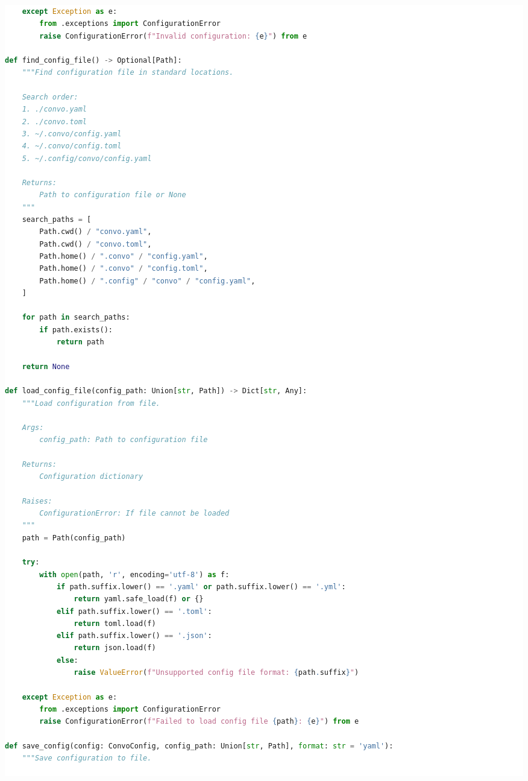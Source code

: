 ```python
    except Exception as e:
        from .exceptions import ConfigurationError
        raise ConfigurationError(f"Invalid configuration: {e}") from e

def find_config_file() -> Optional[Path]:
    """Find configuration file in standard locations.
    
    Search order:
    1. ./convo.yaml
    2. ./convo.toml
    3. ~/.convo/config.yaml
    4. ~/.convo/config.toml
    5. ~/.config/convo/config.yaml
    
    Returns:
        Path to configuration file or None
    """
    search_paths = [
        Path.cwd() / "convo.yaml",
        Path.cwd() / "convo.toml", 
        Path.home() / ".convo" / "config.yaml",
        Path.home() / ".convo" / "config.toml",
        Path.home() / ".config" / "convo" / "config.yaml",
    ]
    
    for path in search_paths:
        if path.exists():
            return path
    
    return None

def load_config_file(config_path: Union[str, Path]) -> Dict[str, Any]:
    """Load configuration from file.
    
    Args:
        config_path: Path to configuration file
        
    Returns:
        Configuration dictionary
        
    Raises:
        ConfigurationError: If file cannot be loaded
    """
    path = Path(config_path)
    
    try:
        with open(path, 'r', encoding='utf-8') as f:
            if path.suffix.lower() == '.yaml' or path.suffix.lower() == '.yml':
                return yaml.safe_load(f) or {}
            elif path.suffix.lower() == '.toml':
                return toml.load(f)
            elif path.suffix.lower() == '.json':
                return json.load(f)
            else:
                raise ValueError(f"Unsupported config file format: {path.suffix}")
                
    except Exception as e:
        from .exceptions import ConfigurationError
        raise ConfigurationError(f"Failed to load config file {path}: {e}") from e

def save_config(config: ConvoConfig, config_path: Union[str, Path], format: str = 'yaml'):
    """Save configuration to file.
    
```